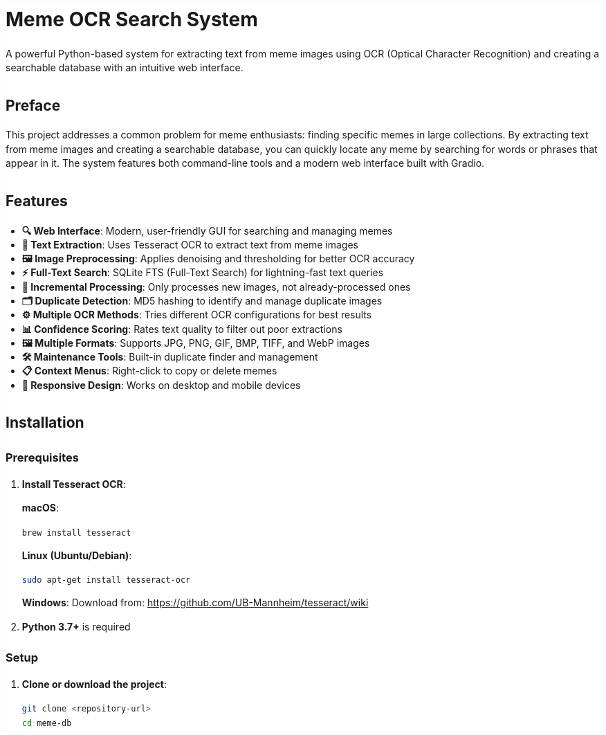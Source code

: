 # Meme OCR Search System

A powerful Python-based system for extracting text from meme images using OCR (Optical Character Recognition) and creating a searchable database with an intuitive web interface.

## Preface

This project addresses a common problem for meme enthusiasts: finding specific memes in large collections. By extracting text from meme images and creating a searchable database, you can quickly locate any meme by searching for words or phrases that appear in it. The system features both command-line tools and a modern web interface built with Gradio.

## Features

- **🔍 Web Interface**: Modern, user-friendly GUI for searching and managing memes
- **📝 Text Extraction**: Uses Tesseract OCR to extract text from meme images
- **🖼️ Image Preprocessing**: Applies denoising and thresholding for better OCR accuracy
- **⚡ Full-Text Search**: SQLite FTS (Full-Text Search) for lightning-fast text queries
- **🔄 Incremental Processing**: Only processes new images, not already-processed ones
- **🗂️ Duplicate Detection**: MD5 hashing to identify and manage duplicate images
- **⚙️ Multiple OCR Methods**: Tries different OCR configurations for best results
- **📊 Confidence Scoring**: Rates text quality to filter out poor extractions
- **🖼️ Multiple Formats**: Supports JPG, PNG, GIF, BMP, TIFF, and WebP images
- **🛠️ Maintenance Tools**: Built-in duplicate finder and management
- **📋 Context Menus**: Right-click to copy or delete memes
- **📱 Responsive Design**: Works on desktop and mobile devices

## Installation

### Prerequisites

1. **Install Tesseract OCR**:

   **macOS**:
   ```bash
   brew install tesseract
   ```

   **Linux (Ubuntu/Debian)**:
   ```bash
   sudo apt-get install tesseract-ocr
   ```

   **Windows**:
   Download from: https://github.com/UB-Mannheim/tesseract/wiki

2. **Python 3.7+** is required

### Setup

1. **Clone or download the project**:
   ```bash
   git clone <repository-url>
   cd meme-db
   ```
